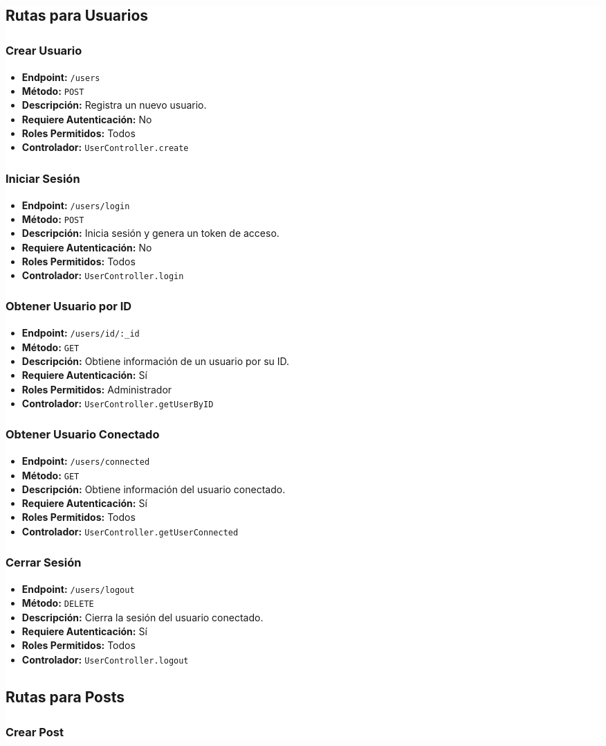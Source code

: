 ## Rutas para Usuarios

### Crear Usuario

- **Endpoint:** `/users`
- **Método:** `POST`
- **Descripción:** Registra un nuevo usuario.
- **Requiere Autenticación:** No
- **Roles Permitidos:** Todos
- **Controlador:** `UserController.create`

### Iniciar Sesión

- **Endpoint:** `/users/login`
- **Método:** `POST`
- **Descripción:** Inicia sesión y genera un token de acceso.
- **Requiere Autenticación:** No
- **Roles Permitidos:** Todos
- **Controlador:** `UserController.login`

### Obtener Usuario por ID

- **Endpoint:** `/users/id/:_id`
- **Método:** `GET`
- **Descripción:** Obtiene información de un usuario por su ID.
- **Requiere Autenticación:** Sí
- **Roles Permitidos:** Administrador
- **Controlador:** `UserController.getUserByID`

### Obtener Usuario Conectado

- **Endpoint:** `/users/connected`
- **Método:** `GET`
- **Descripción:** Obtiene información del usuario conectado.
- **Requiere Autenticación:** Sí
- **Roles Permitidos:** Todos
- **Controlador:** `UserController.getUserConnected`

### Cerrar Sesión

- **Endpoint:** `/users/logout`
- **Método:** `DELETE`
- **Descripción:** Cierra la sesión del usuario conectado.
- **Requiere Autenticación:** Sí
- **Roles Permitidos:** Todos
- **Controlador:** `UserController.logout`

## Rutas para Posts

### Crear Post
